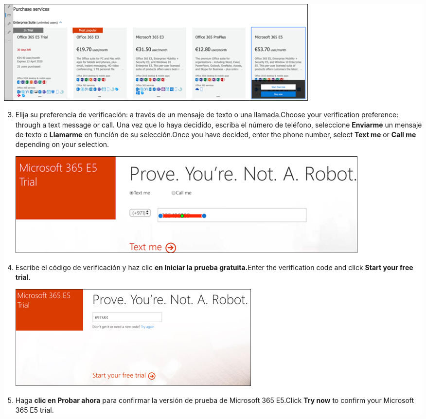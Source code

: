    ![Página de of_Microsoft 365 E5 Start free trial](../../media/mtp-eval-24.png)

3. <span data-ttu-id="fba9b-175">Elija su preferencia de verificación: a través de un mensaje de texto o una llamada.</span><span class="sxs-lookup"><span data-stu-id="fba9b-175">Choose your verification preference: through a text message or call.</span></span> <span data-ttu-id="fba9b-176">Una vez que lo haya decidido, escriba el número de teléfono, seleccione **Enviarme** un mensaje de texto o **Llamarme** en función de su selección.</span><span class="sxs-lookup"><span data-stu-id="fba9b-176">Once you have decided, enter the phone number, select **Text me** or **Call me** depending on your selection.</span></span>

   ![Imagen of_Microsoft 365 E5 Página de prueba gratuita que pide detalles de contacto para enviar código para demostrar que no es un robot](../../media/mtp-eval-25.png)
 
4. <span data-ttu-id="fba9b-178">Escribe el código de verificación y haz clic **en Iniciar la prueba gratuita.**</span><span class="sxs-lookup"><span data-stu-id="fba9b-178">Enter the verification code and click **Start your free trial**.</span></span>

   ![Imagen of_Microsoft página de prueba gratuita inicio 365 E5 donde puede rellenar el código de verificación que el sistema envió para demostrar que no es un robot](../../media/mtp-eval-26.png)

5. <span data-ttu-id="fba9b-180">Haga **clic en Probar ahora** para confirmar la versión de prueba de Microsoft 365 E5.</span><span class="sxs-lookup"><span data-stu-id="fba9b-180">Click **Try now** to confirm your Microsoft 365 E5 trial.</span></span>
